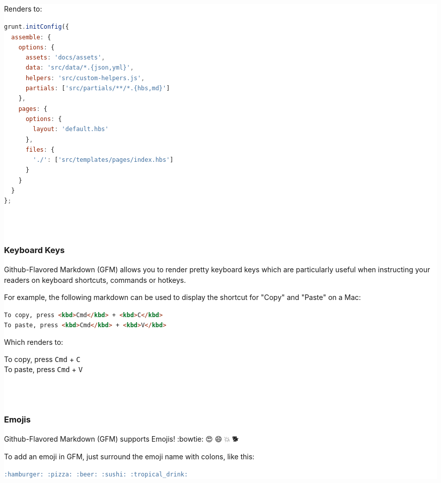 Renders to:

``` javascript
grunt.initConfig({
  assemble: {
    options: {
      assets: 'docs/assets',
      data: 'src/data/*.{json,yml}',
      helpers: 'src/custom-helpers.js',
      partials: ['src/partials/**/*.{hbs,md}']
    },
    pages: {
      options: {
        layout: 'default.hbs'
      },
      files: {
        './': ['src/templates/pages/index.hbs']
      }
    }
  }
};
```


<br>
<br>


### Keyboard Keys

Github-Flavored Markdown (GFM) allows you to render pretty keyboard keys which are particularly useful when instructing your readers on keyboard shortcuts, commands or hotkeys.

For example, the following markdown can be used to display the shortcut for "Copy" and "Paste" on a Mac:

```markdown
To copy, press <kbd>Cmd</kbd> + <kbd>C</kbd>  
To paste, press <kbd>Cmd</kbd> + <kbd>V</kbd>
```

Which renders to:

To copy, press <kbd>Cmd</kbd> + <kbd>C</kbd>  
To paste, press <kbd>Cmd</kbd> + <kbd>V</kbd>


<br>
<br>


### Emojis

Github-Flavored Markdown (GFM) supports Emojis! :bowtie: :heart_eyes: :smile: :boom: :dog2:

To add an emoji in GFM, just surround the emoji name with colons, like this:

```markdown
:hamburger: :pizza: :beer: :sushi: :tropical_drink:
```


[id]: http://octodex.github.com/images/dojocat.jpg  "The Dojocat"